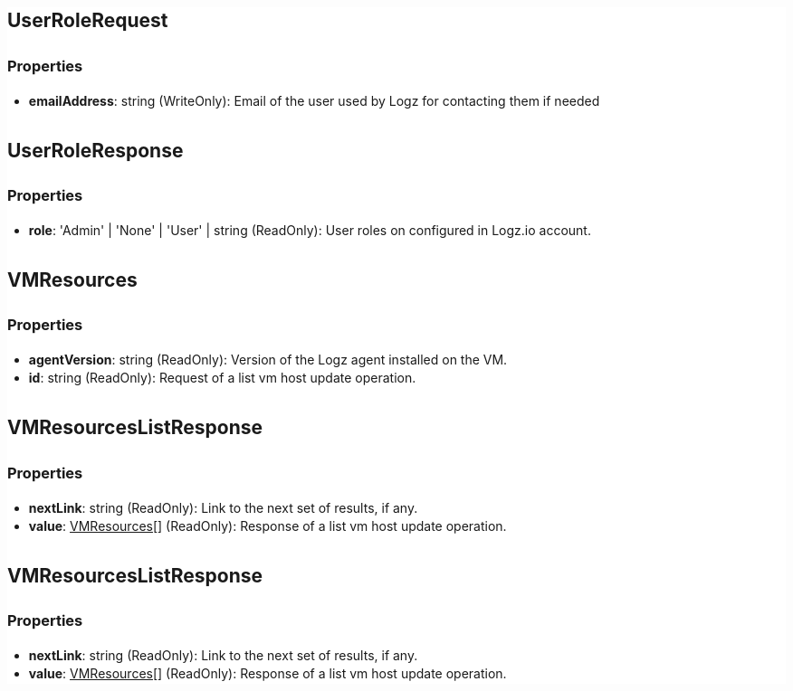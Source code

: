 ## UserRoleRequest
### Properties
* **emailAddress**: string (WriteOnly): Email of the user used by Logz for contacting them if needed

## UserRoleResponse
### Properties
* **role**: 'Admin' | 'None' | 'User' | string (ReadOnly): User roles on configured in Logz.io account.

## VMResources
### Properties
* **agentVersion**: string (ReadOnly): Version of the Logz agent installed on the VM.
* **id**: string (ReadOnly): Request of a list vm host update operation.

## VMResourcesListResponse
### Properties
* **nextLink**: string (ReadOnly): Link to the next set of results, if any.
* **value**: [VMResources](#vmresources)[] (ReadOnly): Response of a list vm host update operation.

## VMResourcesListResponse
### Properties
* **nextLink**: string (ReadOnly): Link to the next set of results, if any.
* **value**: [VMResources](#vmresources)[] (ReadOnly): Response of a list vm host update operation.

